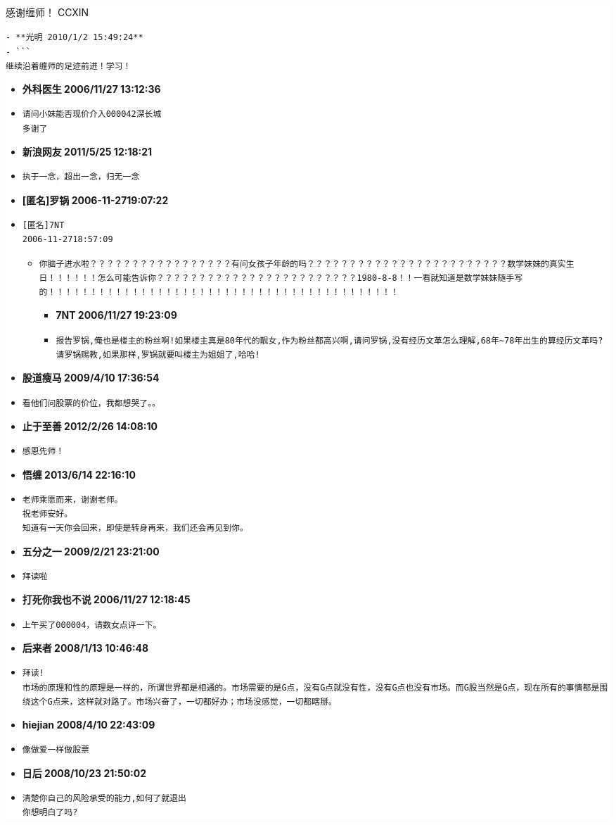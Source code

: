   感谢缠师！
  CCXIN
  ```
- **光明 2010/1/2 15:49:24**
- ```
  继续沿着缠师的足迹前进！学习！
  ```
- **外科医生 2006/11/27 13:12:36**
- ```
  请问小妹能否现价介入000042深长城
  多谢了
  ```
- **新浪网友 2011/5/25 12:18:21**
- ```
  执于一念，超出一念，归无一念
  ```
- **[匿名]罗锅 2006-11-2719:07:22**
- ```
  [匿名]7NT
  2006-11-2718:57:09
  ```
   - ```
     你脑子进水啦？？？？？？？？？？？？？？？？？有问女孩子年龄的吗？？？？？？？？？？？？？？？？？？？？？？？？数学妹妹的真实生日！！！！！！怎么可能告诉你？？？？？？？？？？？？？？？？？？？？？？？？1980-8-8！！一看就知道是数学妹妹随手写的！！！！！！！！！！！！！！！！！！！！！！！！！！！！！！！！！！！！！！！！！！
     ```
      - **7NT 2006/11/27 19:23:09**
      - ```
        报告罗锅,俺也是楼主的粉丝啊!如果楼主真是80年代的靓女,作为粉丝都高兴啊,请问罗锅,没有经历文革怎么理解,68年~78年出生的算经历文革吗?请罗锅赐教,如果那样,罗锅就要叫楼主为姐姐了,哈哈!
        ```
- **股道瘦马 2009/4/10 17:36:54**
- ```
  看他们问股票的价位，我都想哭了。。
  ```
- **止于至善 2012/2/26 14:08:10**
- ```
  感恩先师！
  ```
- **悟缠 2013/6/14 22:16:10**
- ```
  老师乘愿而来，谢谢老师。
  祝老师安好。
  知道有一天你会回来，即使是转身再来，我们还会再见到你。
  ```
- **五分之一 2009/2/21 23:21:00**
- ```
  拜读啦
  ```
- **打死你我也不说 2006/11/27 12:18:45**
- ```
  上午买了000004，请数女点评一下。
  ```
- **后来者 2008/1/13 10:46:48**
- ```
  拜读!
  市场的原理和性的原理是一样的，所谓世界都是相通的。市场需要的是G点，没有G点就没有性，没有G点也没有市场。而G股当然是G点，现在所有的事情都是围绕这个G点来，这样就对路了。市场兴奋了，一切都好办；市场没感觉，一切都瞎掰。
  ```
- **hiejian 2008/4/10 22:43:09**
- ```
  像做爱一样做股票
  ```
- **日后 2008/10/23 21:50:02**
- ```
  清楚你自己的风险承受的能力,如何了就退出
  你想明白了吗?